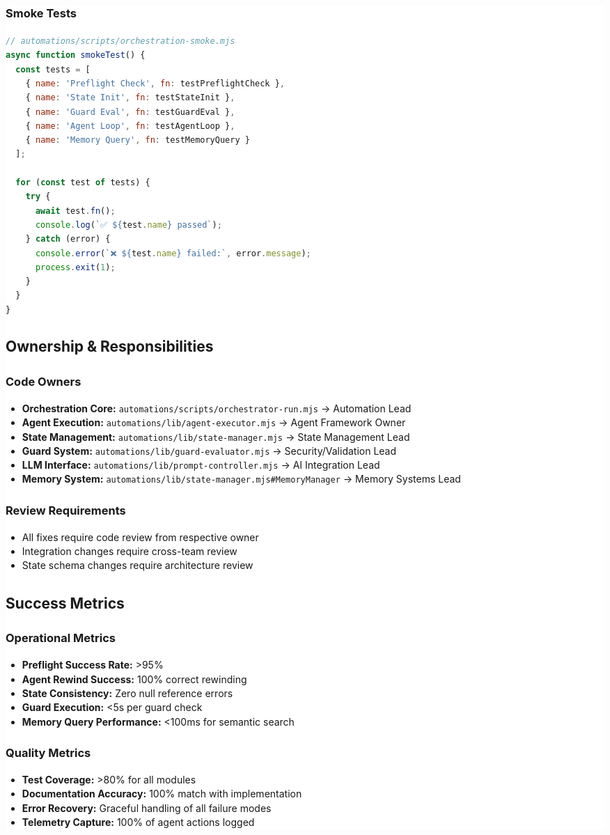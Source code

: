 ### Smoke Tests
```javascript
// automations/scripts/orchestration-smoke.mjs
async function smokeTest() {
  const tests = [
    { name: 'Preflight Check', fn: testPreflightCheck },
    { name: 'State Init', fn: testStateInit },
    { name: 'Guard Eval', fn: testGuardEval },
    { name: 'Agent Loop', fn: testAgentLoop },
    { name: 'Memory Query', fn: testMemoryQuery }
  ];

  for (const test of tests) {
    try {
      await test.fn();
      console.log(`✅ ${test.name} passed`);
    } catch (error) {
      console.error(`❌ ${test.name} failed:`, error.message);
      process.exit(1);
    }
  }
}
```

## Ownership & Responsibilities

### Code Owners
- **Orchestration Core:** `automations/scripts/orchestrator-run.mjs` → Automation Lead
- **Agent Execution:** `automations/lib/agent-executor.mjs` → Agent Framework Owner
- **State Management:** `automations/lib/state-manager.mjs` → State Management Lead
- **Guard System:** `automations/lib/guard-evaluator.mjs` → Security/Validation Lead
- **LLM Interface:** `automations/lib/prompt-controller.mjs` → AI Integration Lead
- **Memory System:** `automations/lib/state-manager.mjs#MemoryManager` → Memory Systems Lead

### Review Requirements
- All fixes require code review from respective owner
- Integration changes require cross-team review
- State schema changes require architecture review

## Success Metrics

### Operational Metrics
- **Preflight Success Rate:** >95%
- **Agent Rewind Success:** 100% correct rewinding
- **State Consistency:** Zero null reference errors
- **Guard Execution:** <5s per guard check
- **Memory Query Performance:** <100ms for semantic search

### Quality Metrics
- **Test Coverage:** >80% for all modules
- **Documentation Accuracy:** 100% match with implementation
- **Error Recovery:** Graceful handling of all failure modes
- **Telemetry Capture:** 100% of agent actions logged
